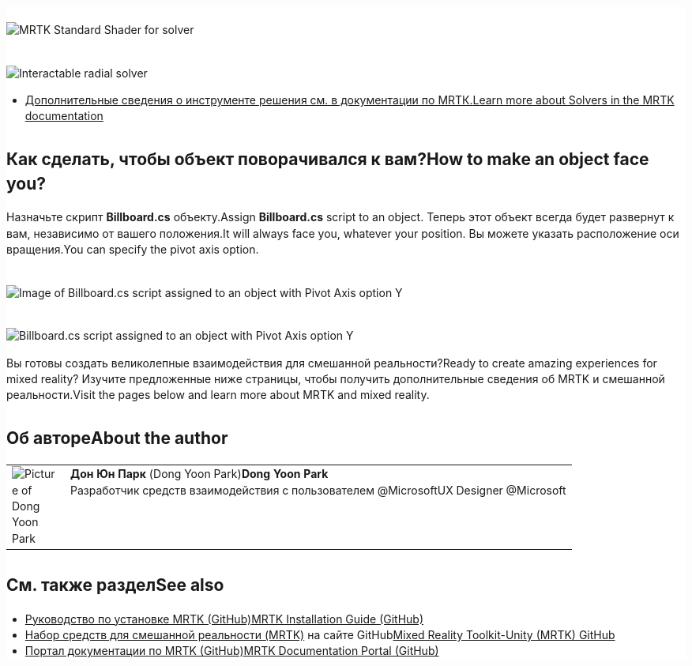 <br/><img alt="MRTK Standard Shader for solver" width="400" src="images/MRTK101/MRTK_SolverRadialView.png">

<br/><img alt="Interactable radial solver" width="800" src="images/MRTK101/MRTK_RadialViewSolver.gif">

- [<span data-ttu-id="b9963-176">Дополнительные сведения о инструменте решения см. в документации по МRТК.</span><span class="sxs-lookup"><span data-stu-id="b9963-176">Learn more about Solvers in the MRTK documentation</span></span>](https://microsoft.github.io/MixedRealityToolkit-Unity/Documentation/README_Solver.html)

## <a name="how-to-make-an-object-face-you"></a><span data-ttu-id="b9963-177">Как сделать, чтобы объект поворачивался к вам?</span><span class="sxs-lookup"><span data-stu-id="b9963-177">How to make an object face you?</span></span>
<span data-ttu-id="b9963-178">Назначьте скрипт **Billboard.cs** объекту.</span><span class="sxs-lookup"><span data-stu-id="b9963-178">Assign **Billboard.cs** script to an object.</span></span> <span data-ttu-id="b9963-179">Теперь этот объект всегда будет развернут к вам, независимо от вашего положения.</span><span class="sxs-lookup"><span data-stu-id="b9963-179">It will always face you, whatever your position.</span></span> <span data-ttu-id="b9963-180">Вы можете указать расположение оси вращения.</span><span class="sxs-lookup"><span data-stu-id="b9963-180">You can specify the pivot axis option.</span></span>

<br/><img alt="Image of Billboard.cs script assigned to an object with Pivot Axis option Y" width="800" src="images/MRTK101/MRTK_Billboard.png">

<br/><img alt="Billboard.cs script assigned to an object with Pivot Axis option Y" width="800" src="images/MRTK101/MRTK_Billboard.gif">


<span data-ttu-id="b9963-181">Вы готовы создать великолепные взаимодействия для смешанной реальности?</span><span class="sxs-lookup"><span data-stu-id="b9963-181">Ready to create amazing experiences for mixed reality?</span></span> <span data-ttu-id="b9963-182">Изучите предложенные ниже страницы, чтобы получить дополнительные сведения об MRTK и смешанной реальности.</span><span class="sxs-lookup"><span data-stu-id="b9963-182">Visit the pages below and learn more about MRTK and mixed reality.</span></span>

## <a name="about-the-author"></a><span data-ttu-id="b9963-183">Об авторе</span><span class="sxs-lookup"><span data-stu-id="b9963-183">About the author</span></span>

<table style="border-collapse:collapse" padding-left="0px">
<tr>
<td style="border-style: none" width="60px"><img alt="Picture of Dong Yoon Park" width="60" height="60" src="images/dongyoonpark.jpg"></td>
<td style="border-style: none"><span data-ttu-id="b9963-184"><b>Дон Юн Парк</b> (Dong Yoon Park)</span><span class="sxs-lookup"><span data-stu-id="b9963-184"><b>Dong Yoon Park</b></span></span><br><span data-ttu-id="b9963-185">Разработчик средств взаимодействия с пользователем @Microsoft</span><span class="sxs-lookup"><span data-stu-id="b9963-185">UX Designer @Microsoft</span></span></td>
</tr>
</table>

## <a name="see-also"></a><span data-ttu-id="b9963-186">См. также раздел</span><span class="sxs-lookup"><span data-stu-id="b9963-186">See also</span></span>
* [<span data-ttu-id="b9963-187">Руководство по установке MRTK (GitHub)</span><span class="sxs-lookup"><span data-stu-id="b9963-187">MRTK Installation Guide (GitHub)</span></span>](https://microsoft.github.io/MixedRealityToolkit-Unity/Documentation/Installation.html)
* <span data-ttu-id="b9963-188">[Набор средств для смешанной реальности (MRTK)](https://github.com/Microsoft/MixedRealityToolkit-Unity) на сайте GitHub</span><span class="sxs-lookup"><span data-stu-id="b9963-188">[Mixed Reality Toolkit-Unity (MRTK) GitHub](https://github.com/Microsoft/MixedRealityToolkit-Unity)</span></span>
* [<span data-ttu-id="b9963-189">Портал документации по MRTK (GitHub)</span><span class="sxs-lookup"><span data-stu-id="b9963-189">MRTK Documentation Portal (GitHub)</span></span>](https://microsoft.github.io/MixedRealityToolkit-Unity/README.html)